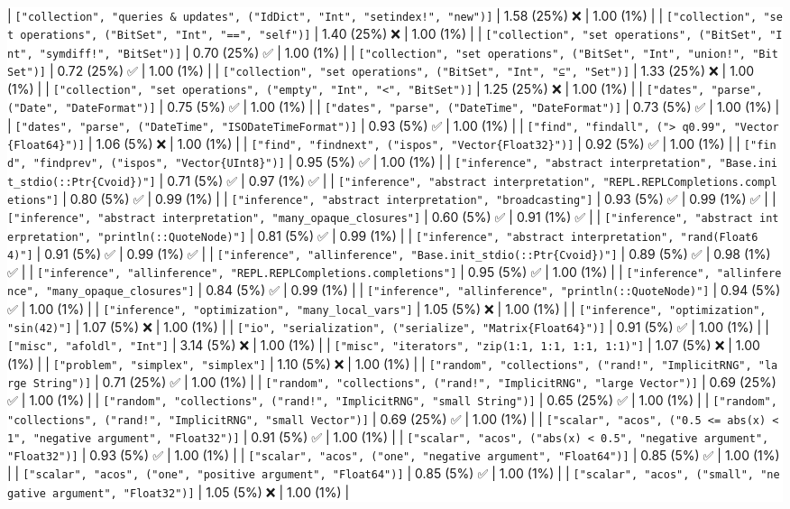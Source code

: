 | `["collection", "queries & updates", ("IdDict", "Int", "setindex!", "new")]` | 1.58 (25%) :x: | 1.00 (1%)  |
| `["collection", "set operations", ("BitSet", "Int", "==", "self")]` | 1.40 (25%) :x: | 1.00 (1%)  |
| `["collection", "set operations", ("BitSet", "Int", "symdiff!", "BitSet")]` | 0.70 (25%) :white_check_mark: | 1.00 (1%)  |
| `["collection", "set operations", ("BitSet", "Int", "union!", "BitSet")]` | 0.72 (25%) :white_check_mark: | 1.00 (1%)  |
| `["collection", "set operations", ("BitSet", "Int", "⊆", "Set")]` | 1.33 (25%) :x: | 1.00 (1%)  |
| `["collection", "set operations", ("empty", "Int", "<", "BitSet")]` | 1.25 (25%) :x: | 1.00 (1%)  |
| `["dates", "parse", ("Date", "DateFormat")]` | 0.75 (5%) :white_check_mark: | 1.00 (1%)  |
| `["dates", "parse", ("DateTime", "DateFormat")]` | 0.73 (5%) :white_check_mark: | 1.00 (1%)  |
| `["dates", "parse", ("DateTime", "ISODateTimeFormat")]` | 0.93 (5%) :white_check_mark: | 1.00 (1%)  |
| `["find", "findall", ("> q0.99", "Vector{Float64}")]` | 1.06 (5%) :x: | 1.00 (1%)  |
| `["find", "findnext", ("ispos", "Vector{Float32}")]` | 0.92 (5%) :white_check_mark: | 1.00 (1%)  |
| `["find", "findprev", ("ispos", "Vector{UInt8}")]` | 0.95 (5%) :white_check_mark: | 1.00 (1%)  |
| `["inference", "abstract interpretation", "Base.init_stdio(::Ptr{Cvoid})"]` | 0.71 (5%) :white_check_mark: | 0.97 (1%) :white_check_mark: |
| `["inference", "abstract interpretation", "REPL.REPLCompletions.completions"]` | 0.80 (5%) :white_check_mark: | 0.99 (1%)  |
| `["inference", "abstract interpretation", "broadcasting"]` | 0.93 (5%) :white_check_mark: | 0.99 (1%) :white_check_mark: |
| `["inference", "abstract interpretation", "many_opaque_closures"]` | 0.60 (5%) :white_check_mark: | 0.91 (1%) :white_check_mark: |
| `["inference", "abstract interpretation", "println(::QuoteNode)"]` | 0.81 (5%) :white_check_mark: | 0.99 (1%)  |
| `["inference", "abstract interpretation", "rand(Float64)"]` | 0.91 (5%) :white_check_mark: | 0.99 (1%) :white_check_mark: |
| `["inference", "allinference", "Base.init_stdio(::Ptr{Cvoid})"]` | 0.89 (5%) :white_check_mark: | 0.98 (1%) :white_check_mark: |
| `["inference", "allinference", "REPL.REPLCompletions.completions"]` | 0.95 (5%) :white_check_mark: | 1.00 (1%)  |
| `["inference", "allinference", "many_opaque_closures"]` | 0.84 (5%) :white_check_mark: | 0.99 (1%)  |
| `["inference", "allinference", "println(::QuoteNode)"]` | 0.94 (5%) :white_check_mark: | 1.00 (1%)  |
| `["inference", "optimization", "many_local_vars"]` | 1.05 (5%) :x: | 1.00 (1%)  |
| `["inference", "optimization", "sin(42)"]` | 1.07 (5%) :x: | 1.00 (1%)  |
| `["io", "serialization", ("serialize", "Matrix{Float64}")]` | 0.91 (5%) :white_check_mark: | 1.00 (1%)  |
| `["misc", "afoldl", "Int"]` | 3.14 (5%) :x: | 1.00 (1%)  |
| `["misc", "iterators", "zip(1:1, 1:1, 1:1, 1:1)"]` | 1.07 (5%) :x: | 1.00 (1%)  |
| `["problem", "simplex", "simplex"]` | 1.10 (5%) :x: | 1.00 (1%)  |
| `["random", "collections", ("rand!", "ImplicitRNG", "large String")]` | 0.71 (25%) :white_check_mark: | 1.00 (1%)  |
| `["random", "collections", ("rand!", "ImplicitRNG", "large Vector")]` | 0.69 (25%) :white_check_mark: | 1.00 (1%)  |
| `["random", "collections", ("rand!", "ImplicitRNG", "small String")]` | 0.65 (25%) :white_check_mark: | 1.00 (1%)  |
| `["random", "collections", ("rand!", "ImplicitRNG", "small Vector")]` | 0.69 (25%) :white_check_mark: | 1.00 (1%)  |
| `["scalar", "acos", ("0.5 <= abs(x) < 1", "negative argument", "Float32")]` | 0.91 (5%) :white_check_mark: | 1.00 (1%)  |
| `["scalar", "acos", ("abs(x) < 0.5", "negative argument", "Float32")]` | 0.93 (5%) :white_check_mark: | 1.00 (1%)  |
| `["scalar", "acos", ("one", "negative argument", "Float64")]` | 0.85 (5%) :white_check_mark: | 1.00 (1%)  |
| `["scalar", "acos", ("one", "positive argument", "Float64")]` | 0.85 (5%) :white_check_mark: | 1.00 (1%)  |
| `["scalar", "acos", ("small", "negative argument", "Float32")]` | 1.05 (5%) :x: | 1.00 (1%)  |
